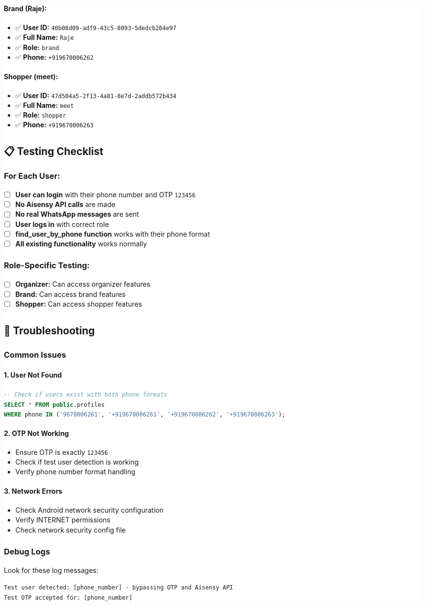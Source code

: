 #### **Brand (Raje):**
- ✅ **User ID:** `40b08d09-adf9-43c5-8093-5dedcb204e97`
- ✅ **Full Name:** `Raje`
- ✅ **Role:** `brand`
- ✅ **Phone:** `+919670006262`

#### **Shopper (meet):**
- ✅ **User ID:** `47d504a5-2f13-4a81-8e7d-2addb572b434`
- ✅ **Full Name:** `meet`
- ✅ **Role:** `shopper`
- ✅ **Phone:** `+919670006263`

## 📋 **Testing Checklist**

### **For Each User:**
- [ ] **User can login** with their phone number and OTP `123456`
- [ ] **No Aisensy API calls** are made
- [ ] **No real WhatsApp messages** are sent
- [ ] **User logs in** with correct role
- [ ] **find_user_by_phone function** works with their phone format
- [ ] **All existing functionality** works normally

### **Role-Specific Testing:**
- [ ] **Organizer:** Can access organizer features
- [ ] **Brand:** Can access brand features
- [ ] **Shopper:** Can access shopper features

## 🐛 **Troubleshooting**

### **Common Issues**

#### **1. User Not Found**
```sql
-- Check if users exist with both phone formats
SELECT * FROM public.profiles 
WHERE phone IN ('9670006261', '+919670006261', '+919670006262', '+919670006263');
```

#### **2. OTP Not Working**
- Ensure OTP is exactly `123456`
- Check if test user detection is working
- Verify phone number format handling

#### **3. Network Errors**
- Check Android network security configuration
- Verify INTERNET permissions
- Check network security config file

### **Debug Logs**
Look for these log messages:
```
Test user detected: [phone_number] - bypassing OTP and Aisensy API
Test OTP accepted for: [phone_number]
```
